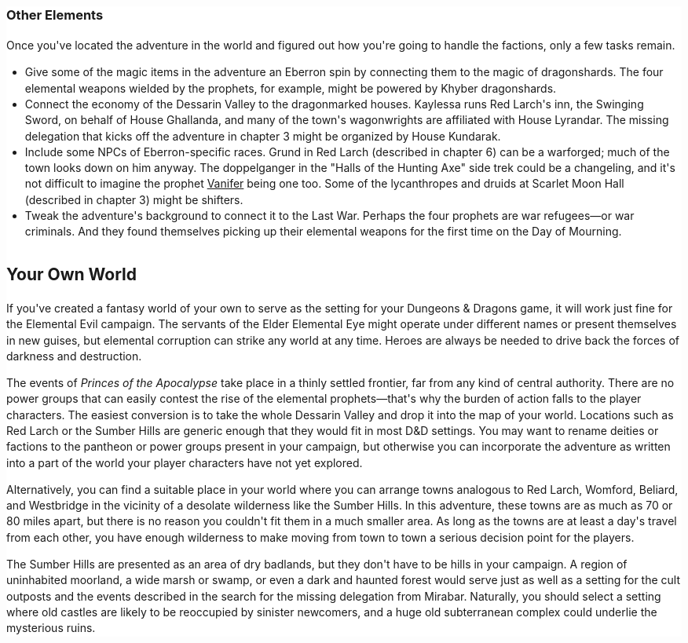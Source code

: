 ### Other Elements

Once you've located the adventure in the world and figured out how you're going to handle the factions, only a few tasks remain.

- Give some of the magic items in the adventure an Eberron spin by connecting them to the magic of dragonshards. The four elemental weapons wielded by the prophets, for example, might be powered by Khyber dragonshards.  
- Connect the economy of the Dessarin Valley to the dragonmarked houses. Kaylessa runs Red Larch's inn, the Swinging Sword, on behalf of House Ghallanda, and many of the town's wagonwrights are affiliated with House Lyrandar. The missing delegation that kicks off the adventure in chapter 3 might be organized by House Kundarak.  
- Include some NPCs of Eberron-specific races. Grund in Red Larch (described in chapter 6) can be a warforged; much of the town looks down on him anyway. The doppelganger in the "Halls of the Hunting Axe" side trek could be a changeling, and it's not difficult to imagine the prophet [Vanifer](Mechanics/bestiary/npc/vanifer-pota.md) being one too. Some of the lycanthropes and druids at Scarlet Moon Hall (described in chapter 3) might be shifters.  
- Tweak the adventure's background to connect it to the Last War. Perhaps the four prophets are war refugees—or war criminals. And they found themselves picking up their elemental weapons for the first time on the Day of Mourning.  

## Your Own World

If you've created a fantasy world of your own to serve as the setting for your Dungeons & Dragons game, it will work just fine for the Elemental Evil campaign. The servants of the Elder Elemental Eye might operate under different names or present themselves in new guises, but elemental corruption can strike any world at any time. Heroes are always be needed to drive back the forces of darkness and destruction.

The events of *Princes of the Apocalypse* take place in a thinly settled frontier, far from any kind of central authority. There are no power groups that can easily contest the rise of the elemental prophets—that's why the burden of action falls to the player characters. The easiest conversion is to take the whole Dessarin Valley and drop it into the map of your world. Locations such as Red Larch or the Sumber Hills are generic enough that they would fit in most D&D settings. You may want to rename deities or factions to the pantheon or power groups present in your campaign, but otherwise you can incorporate the adventure as written into a part of the world your player characters have not yet explored.

Alternatively, you can find a suitable place in your world where you can arrange towns analogous to Red Larch, Womford, Beliard, and Westbridge in the vicinity of a desolate wilderness like the Sumber Hills. In this adventure, these towns are as much as 70 or 80 miles apart, but there is no reason you couldn't fit them in a much smaller area. As long as the towns are at least a day's travel from each other, you have enough wilderness to make moving from town to town a serious decision point for the players.

The Sumber Hills are presented as an area of dry badlands, but they don't have to be hills in your campaign. A region of uninhabited moorland, a wide marsh or swamp, or even a dark and haunted forest would serve just as well as a setting for the cult outposts and the events described in the search for the missing delegation from Mirabar. Naturally, you should select a setting where old castles are likely to be reoccupied by sinister newcomers, and a huge old subterranean complex could underlie the mysterious ruins.